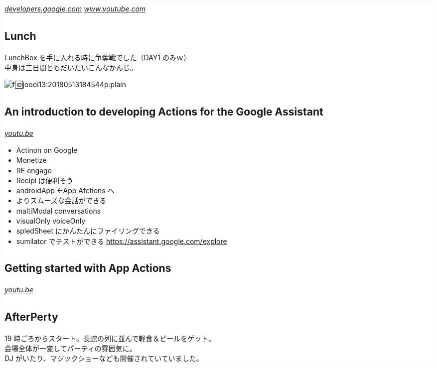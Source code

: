 <iframe src="https://hatenablog-parts.com/embed?url=https%3A%2F%2Fdevelopers.google.com%2Far%2F" title="ARCore - Google Developer  |  ARCore
|  Google Developers" class="embed-card embed-webcard" scrolling="no" frameborder="0" style="display: block; width: 100%; height: 155px; max-width: 500px; margin: 10px 0px;"></iframe>
<cite class="hatena-citation"><a href="https://developers.google.com/ar/">developers.google.com</a></cite>

<iframe width="480" height="270" src="https://www.youtube.com/embed/flU42CTF3MQ?feature=oembed" frameborder="0" allow="autoplay; encrypted-media" allowfullscreen=""></iframe>
<cite class="hatena-citation"><a href="https://www.youtube.com/watch?v=flU42CTF3MQ">www.youtube.com</a></cite>

## Lunch

LunchBox を手に入れる時に争奪戦でした（DAY1 のみｗ）  
中身は三日間ともだいたいこんなかんじ。

<span itemscope="" itemtype="http://schema.org/Photograph">![f:id:joooi13:20180513184544p:plain](https://cdn-ak.f.st-hatena.com/images/fotolife/j/joooi13/20180513/20180513184544.png "f:id:joooi13:20180513184544p:plain")</span>

## An introduction to developing Actions for the Google Assistant

<iframe width="480" height="270" src="https://www.youtube.com/embed/vOnStV8wJS8?feature=oembed" frameborder="0" allow="autoplay; encrypted-media" allowfullscreen=""></iframe>
<cite class="hatena-citation"><a href="https://youtu.be/vOnStV8wJS8">youtu.be</a></cite>

- Actinon on Google
- Monetize
- RE engage
- Recipi は便利そう
- androidApp ←App Afctions へ
- よりスムーズな会話ができる
- maltiModal conversations
- visualOnly voiceOnly
- spledSheet にかんたんにファイリングできる
- sumilator でテストができる
  https://assistant.google.com/explore

## Getting started with App Actions

<iframe width="480" height="270" src="https://www.youtube.com/embed/lu3L6DxUBRA?feature=oembed" frameborder="0" allow="autoplay; encrypted-media" allowfullscreen=""></iframe>
<cite class="hatena-citation"><a href="https://youtu.be/lu3L6DxUBRA">youtu.be</a></cite>

## AfterPerty

19 時ごろからスタート。長蛇の列に並んで軽食＆ビールをゲット。  
会場全体が一変してパーティの雰囲気に。  
DJ がいたり、マジックショーなども開催されていていました。
